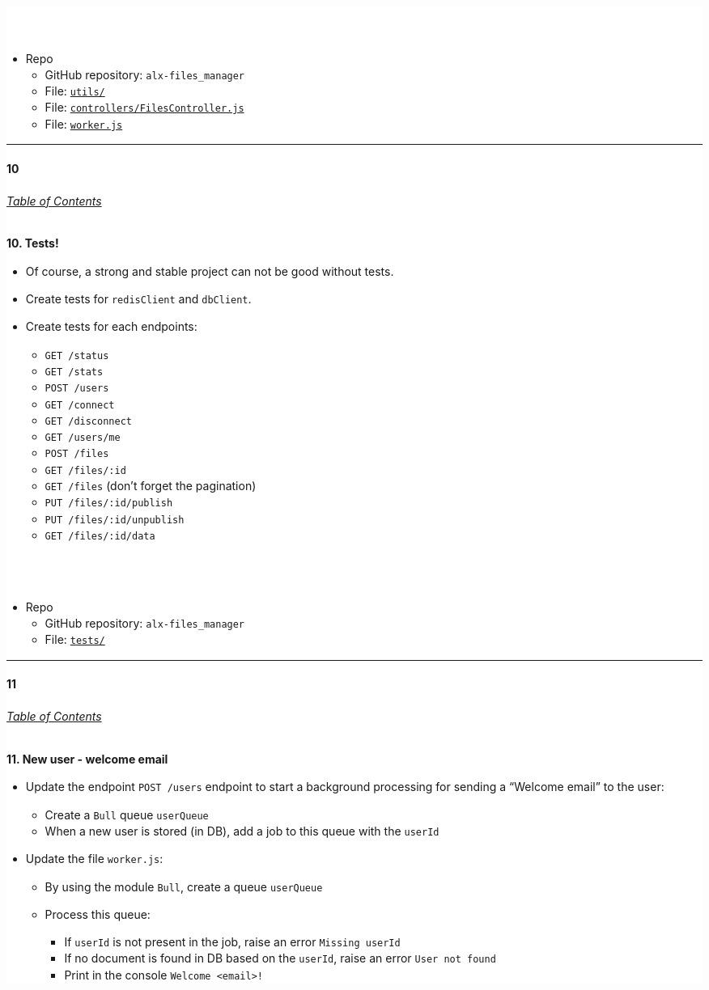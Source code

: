 <br></br>
- Repo
    - GitHub repository: `alx-files_manager`
    - File: [`utils/`](./utils/)
    - File: [`controllers/FilesController.js`](./controllers/FilesController.js)
    - File: [`worker.js`](./worker.js)
---
#### 10
###### [Table of Contents](#table-of-contents)
**10. Tests!**

- Of course, a strong and stable project can not be good without tests.

- Create tests for `redisClient` and `dbClient`.

- Create tests for each endpoints:


   - `GET /status`
   - `GET /stats`
   - `POST /users`
   - `GET /connect`
   - `GET /disconnect`
   - `GET /users/me`
   - `POST /files`
   - `GET /files/:id`
   - `GET /files` (don’t forget the pagination)
   - `PUT /files/:id/publish`
   - `PUT /files/:id/unpublish` 
   - `GET /files/:id/data`


<br></br>
- Repo
    - GitHub repository: `alx-files_manager`
    - File: [`tests/`](./tests/)
---
#### 11
###### [Table of Contents](#table-of-contents)
**11. New user - welcome email**

- Update the endpoint `POST /users` endpoint to start a background processing for sending a “Welcome email” to the user:


   - Create a `Bull` queue `userQueue` 
   - When a new user is stored (in DB), add a job to this queue with the `userId`


- Update the file `worker.js`:


   - By using the module `Bull`, create a queue `userQueue`
   - Process this queue:


     - If `userId` is not present in the job, raise an error `Missing userId`
     - If no document is found in DB based on the `userId`, raise an error `User not found`
     - Print in the console `Welcome <email>!`
